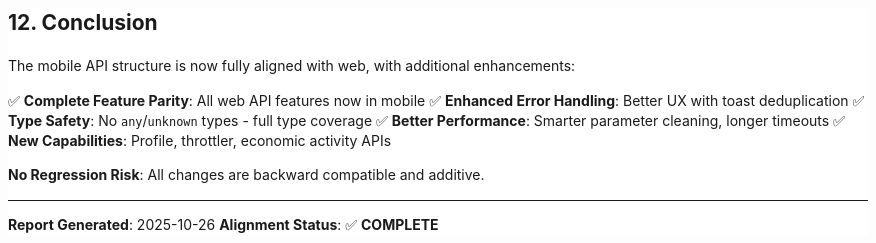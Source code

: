 
## 12. Conclusion

The mobile API structure is now fully aligned with web, with additional enhancements:

✅ **Complete Feature Parity**: All web API features now in mobile
✅ **Enhanced Error Handling**: Better UX with toast deduplication
✅ **Type Safety**: No `any`/`unknown` types - full type coverage
✅ **Better Performance**: Smarter parameter cleaning, longer timeouts
✅ **New Capabilities**: Profile, throttler, economic activity APIs

**No Regression Risk**: All changes are backward compatible and additive.

---

**Report Generated**: 2025-10-26
**Alignment Status**: ✅ **COMPLETE**
